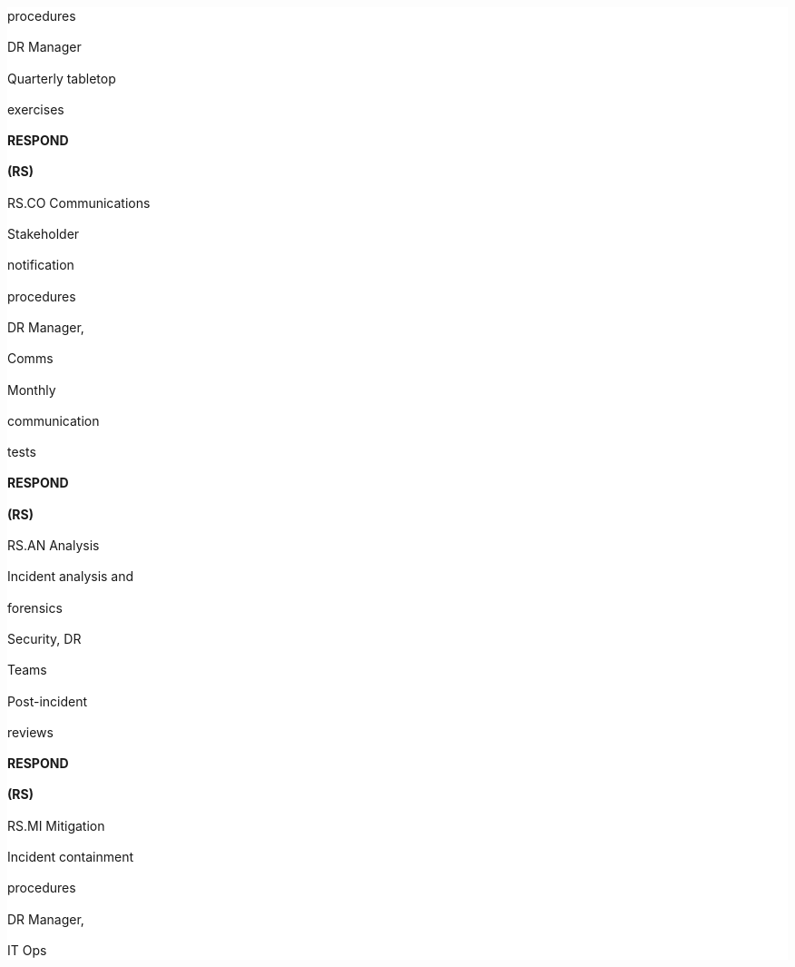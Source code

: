 procedures

DR Manager

Quarterly tabletop

exercises

**RESPOND**

**\(RS\)**

RS.CO
Communications

Stakeholder

notification

procedures

DR Manager,

Comms

Monthly

communication

tests

**RESPOND**

**\(RS\)**

RS.AN
Analysis

Incident analysis and

forensics

Security, DR

Teams

Post-incident

reviews

**RESPOND**

**\(RS\)**

RS.MI
Mitigation

Incident containment

procedures

DR Manager,

IT Ops
